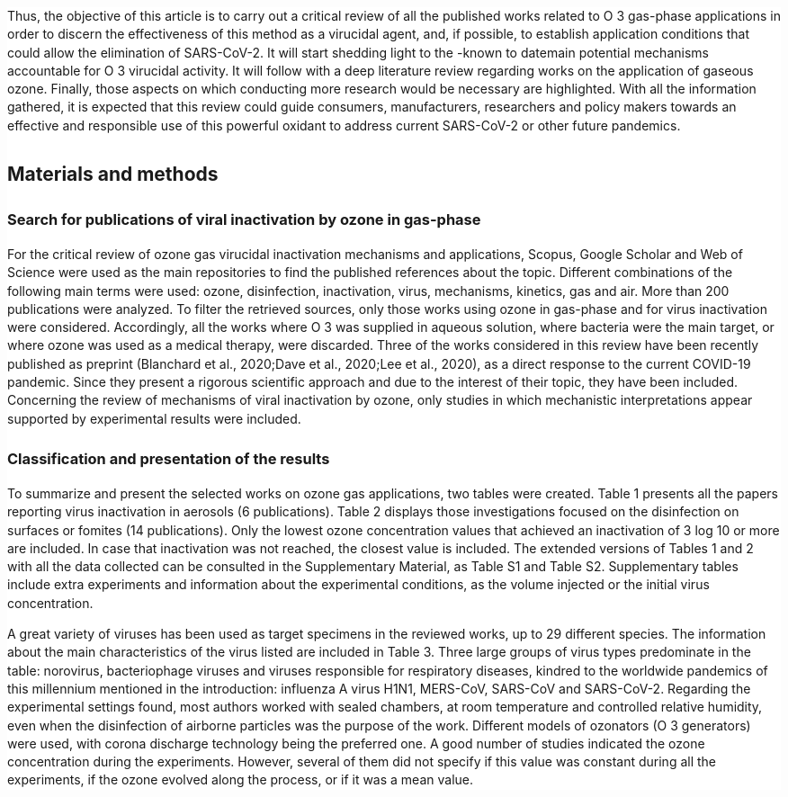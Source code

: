 Thus, the objective of this article is to carry out a critical review of all the published works related to O 3 gas-phase applications in order to discern the effectiveness of this method as a virucidal agent, and, if possible, to establish application conditions that could allow the elimination of SARS-CoV-2. It will start shedding light to the -known to datemain potential mechanisms accountable for O 3 virucidal activity. It will follow with a deep literature review regarding works on the application of gaseous ozone. Finally, those aspects on which conducting more research would be necessary are highlighted. With all the information gathered, it is expected that this review could guide consumers, manufacturers, researchers and policy makers towards an effective and responsible use of this powerful oxidant to address current SARS-CoV-2 or other future pandemics.


## Materials and methods


### Search for publications of viral inactivation by ozone in gas-phase

For the critical review of ozone gas virucidal inactivation mechanisms and applications, Scopus, Google Scholar and Web of Science were used as the main repositories to find the published references about the topic. Different combinations of the following main terms were used: ozone, disinfection, inactivation, virus, mechanisms, kinetics, gas and air. More than 200 publications were analyzed. To filter the retrieved sources, only those works using ozone in gas-phase and for virus inactivation were considered. Accordingly, all the works where O 3 was supplied in aqueous solution, where bacteria were the main target, or where ozone was used as a medical therapy, were discarded. Three of the works considered in this review have been recently published as preprint (Blanchard et al., 2020;Dave et al., 2020;Lee et al., 2020), as a direct response to the current COVID-19 pandemic. Since they present a rigorous scientific approach and due to the interest of their topic, they have been included. Concerning the review of mechanisms of viral inactivation by ozone, only studies in which mechanistic interpretations appear supported by experimental results were included.


### Classification and presentation of the results

To summarize and present the selected works on ozone gas applications, two tables were created. Table 1 presents all the papers reporting virus inactivation in aerosols (6 publications). Table 2 displays those investigations focused on the disinfection on surfaces or fomites (14 publications). Only the lowest ozone concentration values that achieved an inactivation of 3 log 10 or more are included. In case that inactivation was not reached, the closest value is included. The extended versions of Tables 1 and 2 with all the data collected can be consulted in the Supplementary Material, as Table S1 and Table S2. Supplementary tables include extra experiments and information about the experimental conditions, as the volume injected or the initial virus concentration.

A great variety of viruses has been used as target specimens in the reviewed works, up to 29 different species. The information about the main characteristics of the virus listed are included in Table 3. Three large groups of virus types predominate in the table: norovirus, bacteriophage viruses and viruses responsible for respiratory diseases, kindred to the worldwide pandemics of this millennium mentioned in the introduction: influenza A virus H1N1, MERS-CoV, SARS-CoV and SARS-CoV-2. Regarding the experimental settings found, most authors worked with sealed chambers, at room temperature and controlled relative humidity, even when the disinfection of airborne particles was the purpose of the work. Different models of ozonators (O 3 generators) were used, with corona discharge technology being the preferred one. A good number of studies indicated the ozone concentration during the experiments. However, several of them did not specify if this value was constant during all the experiments, if the ozone evolved along the process, or if it was a mean value.
